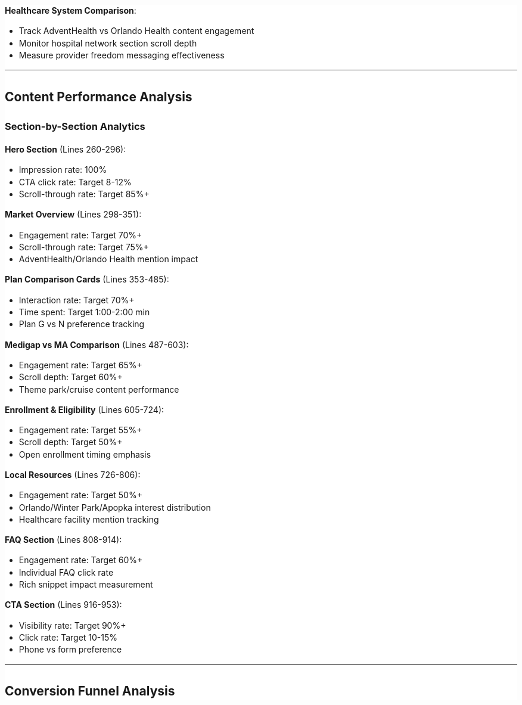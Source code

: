 **Healthcare System Comparison**:
- Track AdventHealth vs Orlando Health content engagement
- Monitor hospital network section scroll depth
- Measure provider freedom messaging effectiveness

---

## Content Performance Analysis

### Section-by-Section Analytics

**Hero Section** (Lines 260-296):
- Impression rate: 100%
- CTA click rate: Target 8-12%
- Scroll-through rate: Target 85%+

**Market Overview** (Lines 298-351):
- Engagement rate: Target 70%+
- Scroll-through rate: Target 75%+
- AdventHealth/Orlando Health mention impact

**Plan Comparison Cards** (Lines 353-485):
- Interaction rate: Target 70%+
- Time spent: Target 1:00-2:00 min
- Plan G vs N preference tracking

**Medigap vs MA Comparison** (Lines 487-603):
- Engagement rate: Target 65%+
- Scroll depth: Target 60%+
- Theme park/cruise content performance

**Enrollment & Eligibility** (Lines 605-724):
- Engagement rate: Target 55%+
- Scroll depth: Target 50%+
- Open enrollment timing emphasis

**Local Resources** (Lines 726-806):
- Engagement rate: Target 50%+
- Orlando/Winter Park/Apopka interest distribution
- Healthcare facility mention tracking

**FAQ Section** (Lines 808-914):
- Engagement rate: Target 60%+
- Individual FAQ click rate
- Rich snippet impact measurement

**CTA Section** (Lines 916-953):
- Visibility rate: Target 90%+
- Click rate: Target 10-15%
- Phone vs form preference

---

## Conversion Funnel Analysis
